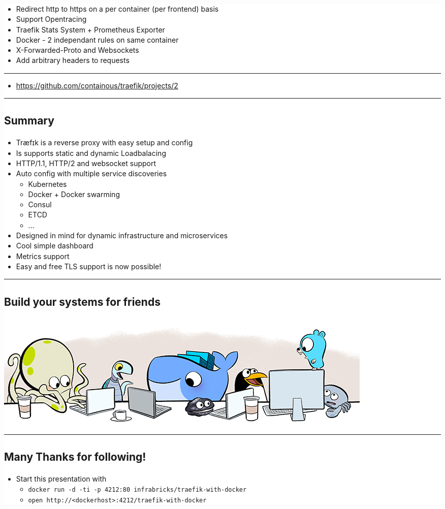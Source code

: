 * Redirect http to https on a per container (per frontend) basis
* Support Opentracing
* Traefik Stats System + Prometheus Exporter
* Docker - 2 independant rules on same container
* X-Forwarded-Proto and Websockets
* Add arbitrary headers to requests

***
* https://github.com/containous/traefik/projects/2

---
## Summary

* Træfɪk is a reverse proxy with easy setup and config
* Is supports static and dynamic Loadbalacing
* HTTP/1.1, HTTP/2 and websocket support
* Auto config with multiple service discoveries
  * Kubernetes
  * Docker + Docker swarming
  * Consul
  * ETCD
  * ...
* Designed in mind for dynamic infrastructure and microservices
* Cool simple dashboard
* Metrics support
* Easy and free TLS support is now possible!

---
## Build your systems for friends

![](images/build4friends.png)

---
## Many Thanks for following!

* Start this presentation with
  * `docker run -d -ti -p 4212:80 infrabricks/traefik-with-docker`
  * `open http://<dockerhost>:4212/traefik-with-docker`
